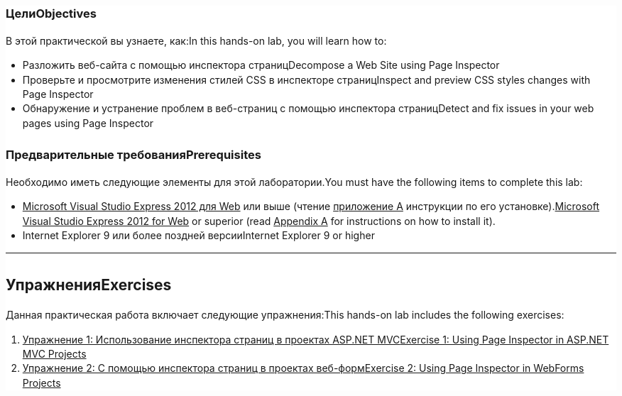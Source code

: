 
<a id="Objectives"></a>

<a id="Objectives"></a>
### <a name="objectives"></a><span data-ttu-id="28ab9-123">Цели</span><span class="sxs-lookup"><span data-stu-id="28ab9-123">Objectives</span></span>

<span data-ttu-id="28ab9-124">В этой практической вы узнаете, как:</span><span class="sxs-lookup"><span data-stu-id="28ab9-124">In this hands-on lab, you will learn how to:</span></span>

- <span data-ttu-id="28ab9-125">Разложить веб-сайта с помощью инспектора страниц</span><span class="sxs-lookup"><span data-stu-id="28ab9-125">Decompose a Web Site using Page Inspector</span></span>
- <span data-ttu-id="28ab9-126">Проверьте и просмотрите изменения стилей CSS в инспекторе страниц</span><span class="sxs-lookup"><span data-stu-id="28ab9-126">Inspect and preview CSS styles changes with Page Inspector</span></span>
- <span data-ttu-id="28ab9-127">Обнаружение и устранение проблем в веб-страниц с помощью инспектора страниц</span><span class="sxs-lookup"><span data-stu-id="28ab9-127">Detect and fix issues in your web pages using Page Inspector</span></span>

<a id="Prerequisites"></a>

<a id="Prerequisites"></a>
### <a name="prerequisites"></a><span data-ttu-id="28ab9-128">Предварительные требования</span><span class="sxs-lookup"><span data-stu-id="28ab9-128">Prerequisites</span></span>

<span data-ttu-id="28ab9-129">Необходимо иметь следующие элементы для этой лаборатории.</span><span class="sxs-lookup"><span data-stu-id="28ab9-129">You must have the following items to complete this lab:</span></span>

- <span data-ttu-id="28ab9-130">[Microsoft Visual Studio Express 2012 для Web](https://www.microsoft.com/visualstudio/eng/products/visual-studio-express-for-web) или выше (чтение [приложение A](#AppendixA) инструкции по его установке).</span><span class="sxs-lookup"><span data-stu-id="28ab9-130">[Microsoft Visual Studio Express 2012 for Web](https://www.microsoft.com/visualstudio/eng/products/visual-studio-express-for-web) or superior (read [Appendix A](#AppendixA) for instructions on how to install it).</span></span>
- <span data-ttu-id="28ab9-131">Internet Explorer 9 или более поздней версии</span><span class="sxs-lookup"><span data-stu-id="28ab9-131">Internet Explorer 9 or higher</span></span>

* * *

<a id="Exercises"></a>

<a id="Exercises"></a>
## <a name="exercises"></a><span data-ttu-id="28ab9-132">Упражнения</span><span class="sxs-lookup"><span data-stu-id="28ab9-132">Exercises</span></span>

<span data-ttu-id="28ab9-133">Данная практическая работа включает следующие упражнения:</span><span class="sxs-lookup"><span data-stu-id="28ab9-133">This hands-on lab includes the following exercises:</span></span>

1. [<span data-ttu-id="28ab9-134">Упражнение 1: Использование инспектора страниц в проектах ASP.NET MVC</span><span class="sxs-lookup"><span data-stu-id="28ab9-134">Exercise 1: Using Page Inspector in ASP.NET MVC Projects</span></span>](#Exercise1)
2. [<span data-ttu-id="28ab9-135">Упражнение 2: С помощью инспектора страниц в проектах веб-форм</span><span class="sxs-lookup"><span data-stu-id="28ab9-135">Exercise 2: Using Page Inspector in WebForms Projects</span></span>](#Exercise2)
